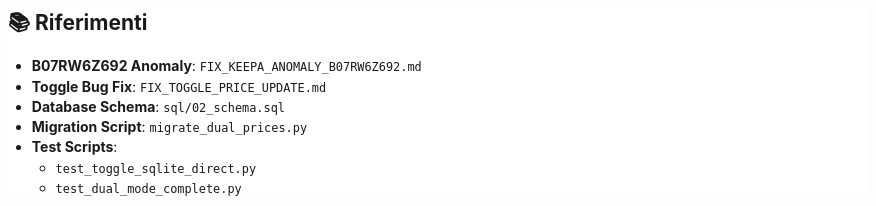 ## 📚 Riferimenti

- **B07RW6Z692 Anomaly**: `FIX_KEEPA_ANOMALY_B07RW6Z692.md`
- **Toggle Bug Fix**: `FIX_TOGGLE_PRICE_UPDATE.md`
- **Database Schema**: `sql/02_schema.sql`
- **Migration Script**: `migrate_dual_prices.py`
- **Test Scripts**: 
  - `test_toggle_sqlite_direct.py`
  - `test_dual_mode_complete.py`
